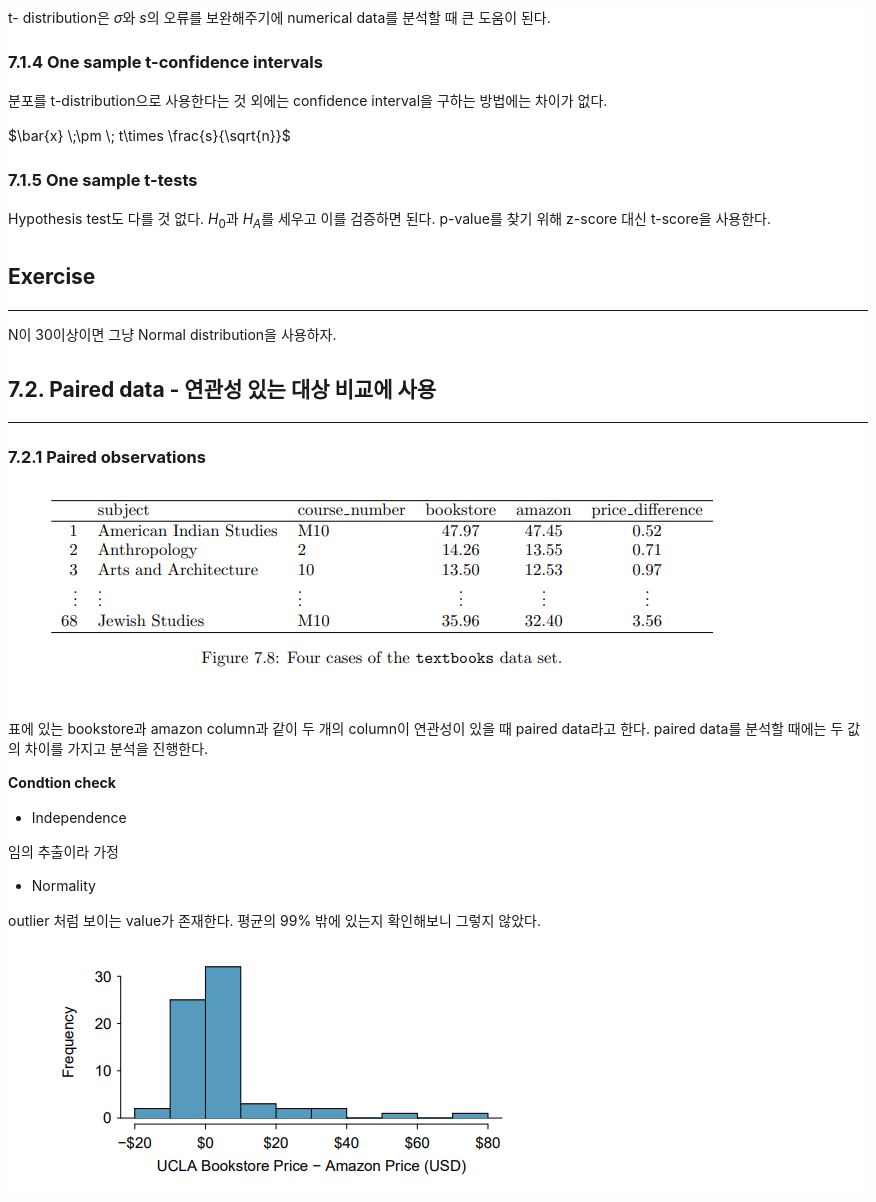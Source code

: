 t- distribution은 $\sigma$와 $s$의 오류를 보완해주기에 numerical data를 분석할 때 큰 도움이 된다.

### 7.1.4 One sample t-confidence intervals

분포를 t-distribution으로 사용한다는 것 외에는 confidence interval을 구하는 방법에는 차이가 없다.

$\bar{x} \;\pm \; t\times \frac{s}{\sqrt{n}}$

### 7.1.5 One sample t-tests

Hypothesis test도 다를 것 없다. $H_0$과 $H_A$를 세우고 이를 검증하면 된다. p-value를 찾기 위해 z-score 대신 t-score을 사용한다.

## Exercise

---

N이 30이상이면 그냥 Normal distribution을 사용하자.

## 7.2. Paired data - 연관성 있는 대상 비교에 사용

---

### 7.2.1 Paired observations

![Untitled](images/5.InferenceForNumerical/Untitled3.png)

표에 있는 bookstore과 amazon column과 같이 두 개의 column이 연관성이 있을 때 paired data라고 한다. paired data를 분석할 때에는 두 값의 차이를 가지고 분석을 진행한다.

**Condtion check**

- Independence

임의 추출이라 가정

- Normality

outlier 처럼 보이는 value가 존재한다. 평균의 99% 밖에 있는지 확인해보니 그렇지 않았다.

![Untitled](images/5.InferenceForNumerical/Untitled4.png)
